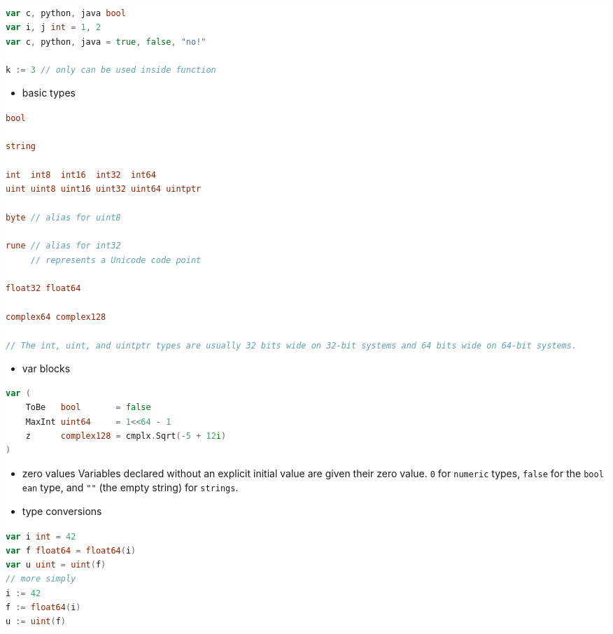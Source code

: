 ```go
var c, python, java bool
var i, j int = 1, 2
var c, python, java = true, false, "no!"

k := 3 // only can be used inside function
```

* basic types

```go
bool

string

int  int8  int16  int32  int64
uint uint8 uint16 uint32 uint64 uintptr

byte // alias for uint8

rune // alias for int32
     // represents a Unicode code point

float32 float64

complex64 complex128

// The int, uint, and uintptr types are usually 32 bits wide on 32-bit systems and 64 bits wide on 64-bit systems. 
```

* var blocks

```go
var (
	ToBe   bool       = false
	MaxInt uint64     = 1<<64 - 1
	z      complex128 = cmplx.Sqrt(-5 + 12i)
)
```

* zero values
Variables declared without an explicit initial value are given their zero value.
`0` for `numeric` types,
`false` for the `boolean` type, and
`""` (the empty string) for `strings`.

* type conversions

```go
var i int = 42
var f float64 = float64(i)
var u uint = uint(f)
// more simply
i := 42
f := float64(i)
u := uint(f)
```
